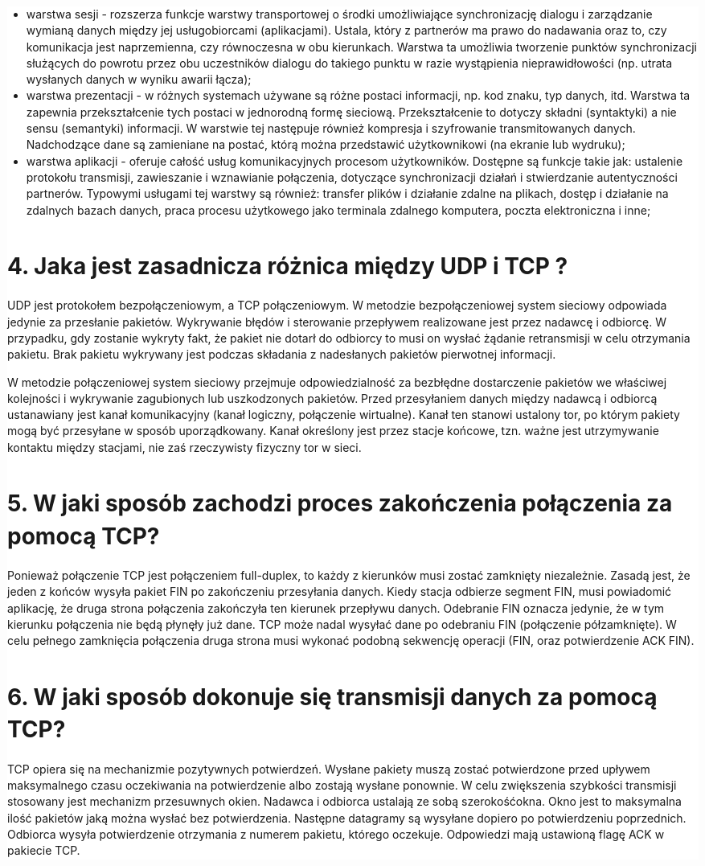 - warstwa sesji - rozszerza funkcje warstwy transportowej o środki umożliwiające synchronizację dialogu i zarządzanie wymianą danych między jej usługobiorcami (aplikacjami). Ustala, który z partnerów ma prawo do nadawania oraz to, czy komunikacja jest naprzemienna, czy równoczesna w obu kierunkach. Warstwa ta umożliwia tworzenie punktów synchronizacji służących do powrotu przez obu uczestników dialogu do takiego punktu w razie wystąpienia nieprawidłowości (np. utrata wysłanych danych w wyniku awarii łącza);
- warstwa prezentacji - w różnych systemach używane są różne postaci informacji, np. kod znaku, typ danych, itd. Warstwa ta zapewnia przekształcenie tych postaci w jednorodną formę sieciową. Przekształcenie to dotyczy składni (syntaktyki) a nie sensu (semantyki) informacji. W warstwie tej następuje również kompresja i szyfrowanie transmitowanych danych. Nadchodzące dane są zamieniane na postać, którą można przedstawić użytkownikowi (na ekranie lub wydruku);
- warstwa aplikacji - oferuje całość usług komunikacyjnych procesom użytkowników. Dostępne są funkcje takie jak: ustalenie protokołu transmisji, zawieszanie i wznawianie połączenia, dotyczące synchronizacji działań i stwierdzanie autentyczności partnerów. Typowymi usługami tej warstwy są również: transfer plików i działanie zdalne na plikach, dostęp i działanie na zdalnych bazach danych, praca procesu użytkowego jako terminala zdalnego komputera, poczta elektroniczna i inne;

# 4\. Jaka jest zasadnicza różnica między UDP i TCP ?

UDP jest protokołem bezpołączeniowym, a TCP połączeniowym. W metodzie bezpołączeniowej system sieciowy odpowiada jedynie za przesłanie pakietów. Wykrywanie błędów i sterowanie przepływem realizowane jest przez nadawcę i odbiorcę. W przypadku, gdy zostanie wykryty fakt, że pakiet nie dotarł do odbiorcy to musi on wysłać żądanie retransmisji w celu otrzymania pakietu. Brak pakietu wykrywany jest podczas składania z nadesłanych pakietów pierwotnej informacji.

W metodzie połączeniowej system sieciowy przejmuje odpowiedzialność za bezbłędne dostarczenie pakietów we właściwej kolejności i wykrywanie zagubionych lub uszkodzonych pakietów. Przed przesyłaniem danych między nadawcą i odbiorcą ustanawiany jest kanał komunikacyjny (kanał logiczny, połączenie wirtualne). Kanał ten stanowi ustalony tor, po którym pakiety mogą być przesyłane w sposób uporządkowany. Kanał określony jest przez stacje końcowe, tzn. ważne jest utrzymywanie kontaktu między stacjami, nie zaś rzeczywisty fizyczny tor w sieci.

# 5\. W jaki sposób zachodzi proces zakończenia połączenia za pomocą TCP?

Ponieważ połączenie TCP jest połączeniem full-duplex, to każdy z kierunków musi zostać zamknięty niezależnie. Zasadą jest, że jeden z końców wysyła pakiet FIN po zakończeniu przesyłania danych. Kiedy stacja odbierze segment FIN, musi powiadomić aplikację, że druga strona połączenia zakończyła ten kierunek przepływu danych. Odebranie FIN oznacza jedynie, że w tym kierunku połączenia nie będą płynęły już dane. TCP może nadal wysyłać dane po odebraniu FIN (połączenie półzamknięte). W celu pełnego zamknięcia połączenia druga strona musi wykonać podobną sekwencję operacji (FIN, oraz potwierdzenie ACK FIN).

# 6\. W jaki sposób dokonuje się transmisji danych za pomocą TCP?

TCP opiera się na mechanizmie pozytywnych potwierdzeń. Wysłane pakiety muszą zostać potwierdzone przed upływem maksymalnego czasu oczekiwania na potwierdzenie albo zostają wysłane ponownie. W celu zwiększenia szybkości transmisji stosowany jest mechanizm przesuwnych okien. Nadawca i odbiorca ustalają ze sobą szerokośćokna. Okno jest to maksymalna ilość pakietów jaką można wysłać bez potwierdzenia. Następne datagramy są wysyłane dopiero po potwierdzeniu poprzednich. Odbiorca wysyła potwierdzenie otrzymania z numerem pakietu, którego oczekuje. Odpowiedzi mają ustawioną flagę ACK w pakiecie TCP.
